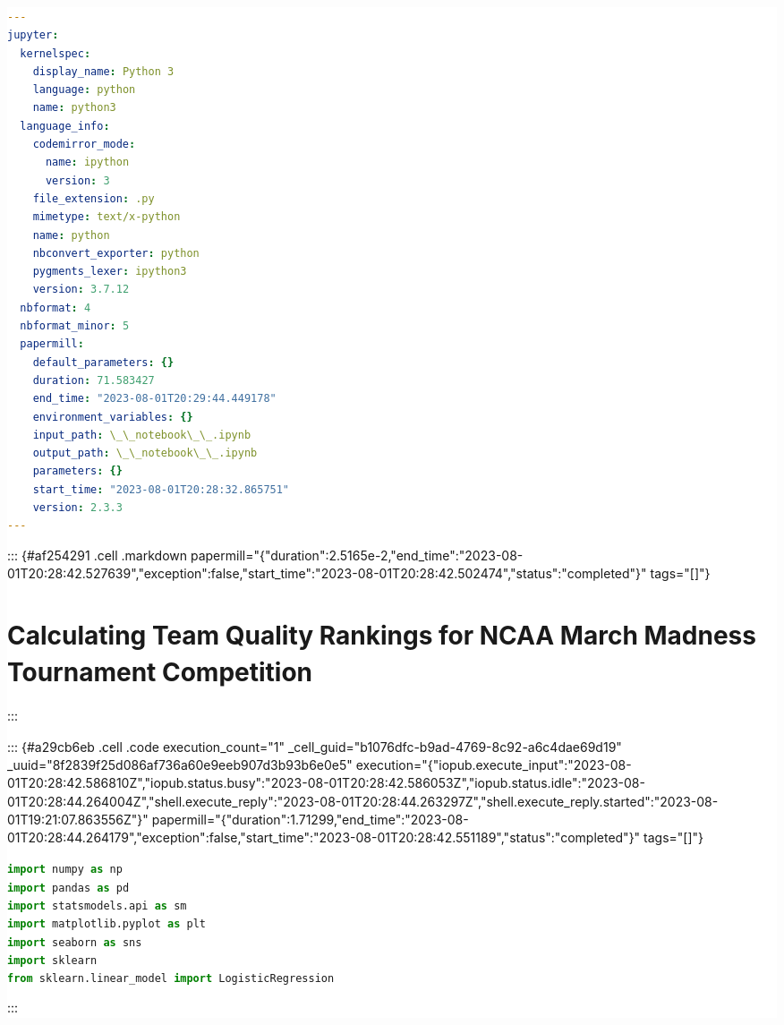 ```yaml
---
jupyter:
  kernelspec:
    display_name: Python 3
    language: python
    name: python3
  language_info:
    codemirror_mode:
      name: ipython
      version: 3
    file_extension: .py
    mimetype: text/x-python
    name: python
    nbconvert_exporter: python
    pygments_lexer: ipython3
    version: 3.7.12
  nbformat: 4
  nbformat_minor: 5
  papermill:
    default_parameters: {}
    duration: 71.583427
    end_time: "2023-08-01T20:29:44.449178"
    environment_variables: {}
    input_path: \_\_notebook\_\_.ipynb
    output_path: \_\_notebook\_\_.ipynb
    parameters: {}
    start_time: "2023-08-01T20:28:32.865751"
    version: 2.3.3
---
```


::: {#af254291 .cell .markdown papermill="{\"duration\":2.5165e-2,\"end_time\":\"2023-08-01T20:28:42.527639\",\"exception\":false,\"start_time\":\"2023-08-01T20:28:42.502474\",\"status\":\"completed\"}" tags="[]"}
# Calculating Team Quality Rankings for NCAA March Madness Tournament Competition
:::

::: {#a29cb6eb .cell .code execution_count="1" _cell_guid="b1076dfc-b9ad-4769-8c92-a6c4dae69d19" _uuid="8f2839f25d086af736a60e9eeb907d3b93b6e0e5" execution="{\"iopub.execute_input\":\"2023-08-01T20:28:42.586810Z\",\"iopub.status.busy\":\"2023-08-01T20:28:42.586053Z\",\"iopub.status.idle\":\"2023-08-01T20:28:44.264004Z\",\"shell.execute_reply\":\"2023-08-01T20:28:44.263297Z\",\"shell.execute_reply.started\":\"2023-08-01T19:21:07.863556Z\"}" papermill="{\"duration\":1.71299,\"end_time\":\"2023-08-01T20:28:44.264179\",\"exception\":false,\"start_time\":\"2023-08-01T20:28:42.551189\",\"status\":\"completed\"}" tags="[]"}
``` python
import numpy as np
import pandas as pd
import statsmodels.api as sm
import matplotlib.pyplot as plt
import seaborn as sns
import sklearn
from sklearn.linear_model import LogisticRegression
```
:::
